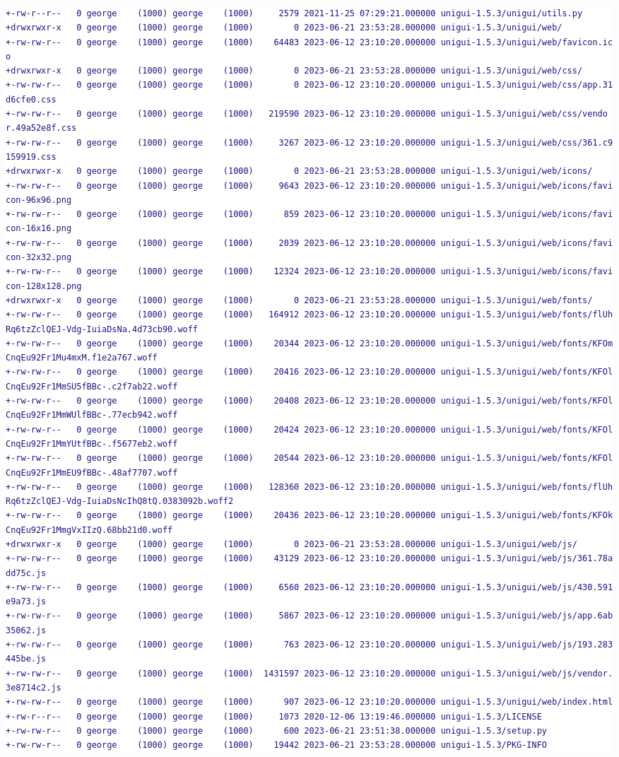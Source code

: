 ```diff
+-rw-r--r--   0 george    (1000) george    (1000)     2579 2021-11-25 07:29:21.000000 unigui-1.5.3/unigui/utils.py
+drwxrwxr-x   0 george    (1000) george    (1000)        0 2023-06-21 23:53:28.000000 unigui-1.5.3/unigui/web/
+-rw-rw-r--   0 george    (1000) george    (1000)    64483 2023-06-12 23:10:20.000000 unigui-1.5.3/unigui/web/favicon.ico
+drwxrwxr-x   0 george    (1000) george    (1000)        0 2023-06-21 23:53:28.000000 unigui-1.5.3/unigui/web/css/
+-rw-rw-r--   0 george    (1000) george    (1000)        0 2023-06-12 23:10:20.000000 unigui-1.5.3/unigui/web/css/app.31d6cfe0.css
+-rw-rw-r--   0 george    (1000) george    (1000)   219590 2023-06-12 23:10:20.000000 unigui-1.5.3/unigui/web/css/vendor.49a52e8f.css
+-rw-rw-r--   0 george    (1000) george    (1000)     3267 2023-06-12 23:10:20.000000 unigui-1.5.3/unigui/web/css/361.c9159919.css
+drwxrwxr-x   0 george    (1000) george    (1000)        0 2023-06-21 23:53:28.000000 unigui-1.5.3/unigui/web/icons/
+-rw-rw-r--   0 george    (1000) george    (1000)     9643 2023-06-12 23:10:20.000000 unigui-1.5.3/unigui/web/icons/favicon-96x96.png
+-rw-rw-r--   0 george    (1000) george    (1000)      859 2023-06-12 23:10:20.000000 unigui-1.5.3/unigui/web/icons/favicon-16x16.png
+-rw-rw-r--   0 george    (1000) george    (1000)     2039 2023-06-12 23:10:20.000000 unigui-1.5.3/unigui/web/icons/favicon-32x32.png
+-rw-rw-r--   0 george    (1000) george    (1000)    12324 2023-06-12 23:10:20.000000 unigui-1.5.3/unigui/web/icons/favicon-128x128.png
+drwxrwxr-x   0 george    (1000) george    (1000)        0 2023-06-21 23:53:28.000000 unigui-1.5.3/unigui/web/fonts/
+-rw-rw-r--   0 george    (1000) george    (1000)   164912 2023-06-12 23:10:20.000000 unigui-1.5.3/unigui/web/fonts/flUhRq6tzZclQEJ-Vdg-IuiaDsNa.4d73cb90.woff
+-rw-rw-r--   0 george    (1000) george    (1000)    20344 2023-06-12 23:10:20.000000 unigui-1.5.3/unigui/web/fonts/KFOmCnqEu92Fr1Mu4mxM.f1e2a767.woff
+-rw-rw-r--   0 george    (1000) george    (1000)    20416 2023-06-12 23:10:20.000000 unigui-1.5.3/unigui/web/fonts/KFOlCnqEu92Fr1MmSU5fBBc-.c2f7ab22.woff
+-rw-rw-r--   0 george    (1000) george    (1000)    20408 2023-06-12 23:10:20.000000 unigui-1.5.3/unigui/web/fonts/KFOlCnqEu92Fr1MmWUlfBBc-.77ecb942.woff
+-rw-rw-r--   0 george    (1000) george    (1000)    20424 2023-06-12 23:10:20.000000 unigui-1.5.3/unigui/web/fonts/KFOlCnqEu92Fr1MmYUtfBBc-.f5677eb2.woff
+-rw-rw-r--   0 george    (1000) george    (1000)    20544 2023-06-12 23:10:20.000000 unigui-1.5.3/unigui/web/fonts/KFOlCnqEu92Fr1MmEU9fBBc-.48af7707.woff
+-rw-rw-r--   0 george    (1000) george    (1000)   128360 2023-06-12 23:10:20.000000 unigui-1.5.3/unigui/web/fonts/flUhRq6tzZclQEJ-Vdg-IuiaDsNcIhQ8tQ.0383092b.woff2
+-rw-rw-r--   0 george    (1000) george    (1000)    20436 2023-06-12 23:10:20.000000 unigui-1.5.3/unigui/web/fonts/KFOkCnqEu92Fr1MmgVxIIzQ.68bb21d0.woff
+drwxrwxr-x   0 george    (1000) george    (1000)        0 2023-06-21 23:53:28.000000 unigui-1.5.3/unigui/web/js/
+-rw-rw-r--   0 george    (1000) george    (1000)    43129 2023-06-12 23:10:20.000000 unigui-1.5.3/unigui/web/js/361.78add75c.js
+-rw-rw-r--   0 george    (1000) george    (1000)     6560 2023-06-12 23:10:20.000000 unigui-1.5.3/unigui/web/js/430.591e9a73.js
+-rw-rw-r--   0 george    (1000) george    (1000)     5867 2023-06-12 23:10:20.000000 unigui-1.5.3/unigui/web/js/app.6ab35062.js
+-rw-rw-r--   0 george    (1000) george    (1000)      763 2023-06-12 23:10:20.000000 unigui-1.5.3/unigui/web/js/193.283445be.js
+-rw-rw-r--   0 george    (1000) george    (1000)  1431597 2023-06-12 23:10:20.000000 unigui-1.5.3/unigui/web/js/vendor.3e8714c2.js
+-rw-rw-r--   0 george    (1000) george    (1000)      907 2023-06-12 23:10:20.000000 unigui-1.5.3/unigui/web/index.html
+-rw-r--r--   0 george    (1000) george    (1000)     1073 2020-12-06 13:19:46.000000 unigui-1.5.3/LICENSE
+-rw-rw-r--   0 george    (1000) george    (1000)      600 2023-06-21 23:51:38.000000 unigui-1.5.3/setup.py
+-rw-rw-r--   0 george    (1000) george    (1000)    19442 2023-06-21 23:53:28.000000 unigui-1.5.3/PKG-INFO
```